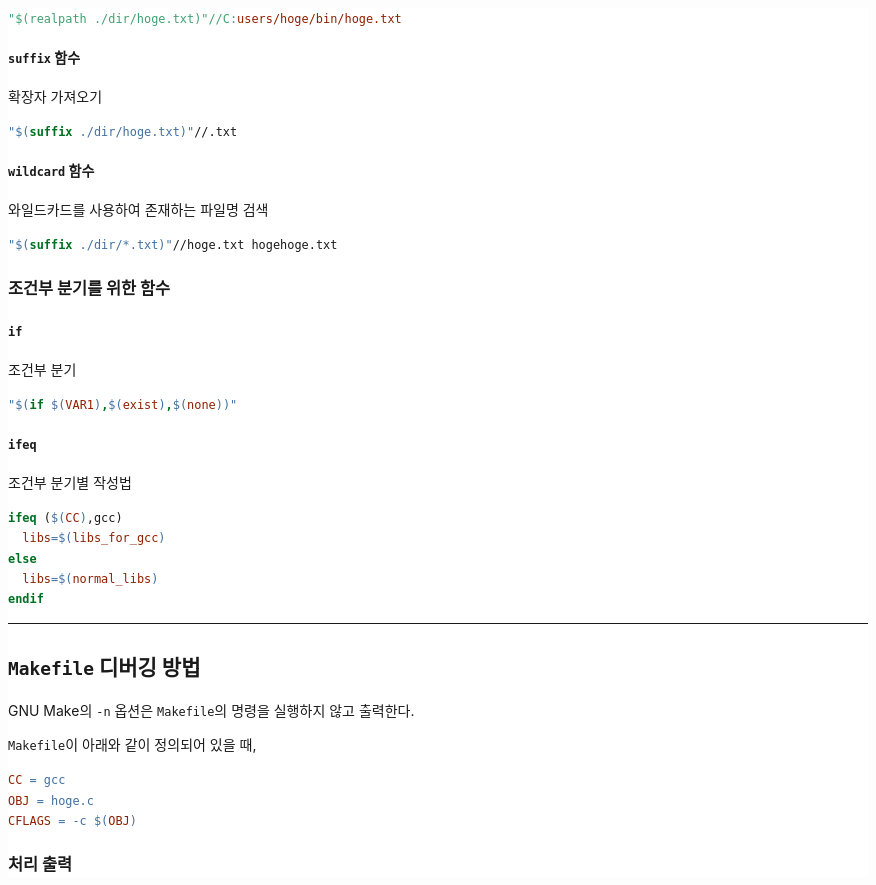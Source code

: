 ```makefile
"$(realpath ./dir/hoge.txt)"//C:users/hoge/bin/hoge.txt
```

#### `suffix` 함수

확장자 가져오기

```makefile
"$(suffix ./dir/hoge.txt)"//.txt
```

#### `wildcard` 함수

와일드카드를 사용하여 존재하는 파일명 검색

```makefile
"$(suffix ./dir/*.txt)"//hoge.txt hogehoge.txt
```

### 조건부 분기를 위한 함수

#### `if`

조건부 분기

```makefile
"$(if $(VAR1),$(exist),$(none))"
```

#### `ifeq`

조건부 분기별 작성법

```makefile
ifeq ($(CC),gcc)
  libs=$(libs_for_gcc)
else
  libs=$(normal_libs)
endif
```

---

## `Makefile` 디버깅 방법

GNU Make의 `-n` 옵션은 `Makefile`의 명령을 실행하지 않고 출력한다.

`Makefile`이 아래와 같이 정의되어 있을 때,

```makefile
CC = gcc
OBJ = hoge.c
CFLAGS = -c $(OBJ)
```

### 처리 출력
